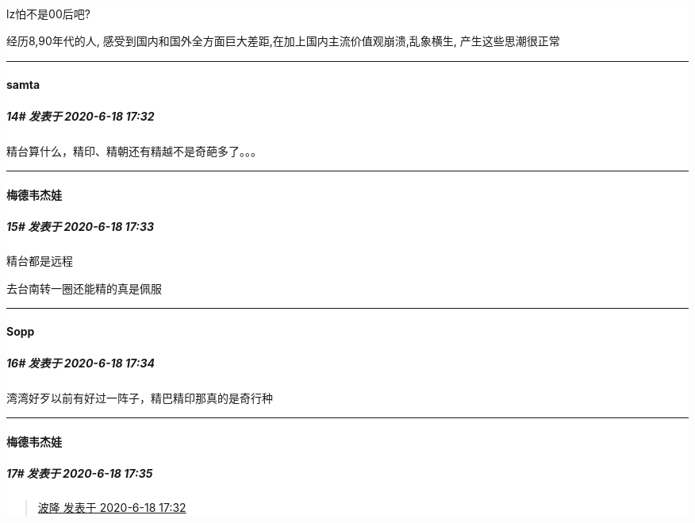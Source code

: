


lz怕不是00后吧?

经历8,90年代的人, 感受到国内和国外全方面巨大差距,在加上国内主流价值观崩溃,乱象横生, 产生这些思潮很正常







-----

####  samta  
##### 14#       发表于 2020-6-18 17:32




精台算什么，精印、精朝还有精越不是奇葩多了。。。







-----

####  梅德韦杰娃  
##### 15#       发表于 2020-6-18 17:33




精台都是远程

去台南转一圈还能精的真是佩服







-----

####  Sopp  
##### 16#       发表于 2020-6-18 17:34




湾湾好歹以前有好过一阵子，精巴精印那真的是奇行种







-----

####  梅德韦杰娃  
##### 17#       发表于 2020-6-18 17:35



<blockquote><a href="httphttps://bbs.saraba1st.com/2b/forum.php?mod=redirect&amp;goto=findpost&amp;pid=47853041&amp;ptid=1942492" target="_blank">波隆 发表于 2020-6-18 17:32</a>
